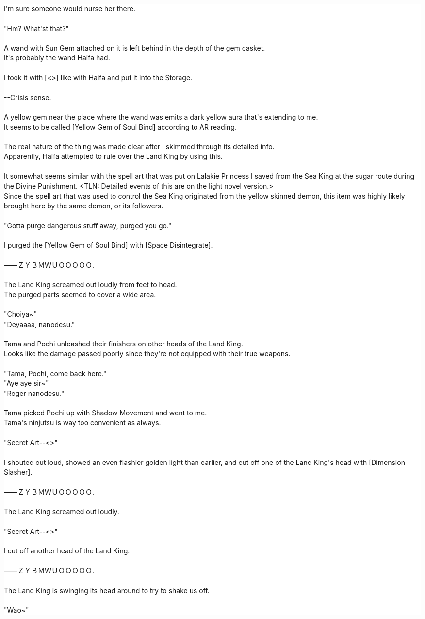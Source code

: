 I'm sure someone would nurse her there.<br/>
<br/>
"Hm? What'st that?"<br/>
<br/>
A wand with Sun Gem attached on it is left behind in the depth of the gem casket.<br/>
It's probably the wand Haifa had.<br/>
<br/>
I took it with [<<Aport Any Object>>] like with Haifa and put it into the Storage.<br/>
<br/>
--Crisis sense.<br/>
<br/>
A yellow gem near the place where the wand was emits a dark yellow aura that's extending to me.<br/>
It seems to be called [Yellow Gem of Soul Bind] according to AR reading.<br/>
<br/>
The real nature of the thing was made clear after I skimmed through its detailed info.<br/>
Apparently, Haifa attempted to rule over the Land King by using this.<br/>
<br/>
It somewhat seems similar with the spell art that was put on Lalakie Princess I saved from the Sea King at the sugar route during the Divine Punishment. <TLN: Detailed events of this are on the light novel version.><br/>
Since the spell art that was used to control the Sea King originated from the yellow skinned demon, this item was highly likely brought here by the same demon, or its followers.<br/>
<br/>
"Gotta purge dangerous stuff away, purged you go."<br/>
<br/>
I purged the [Yellow Gem of Soul Bind] with [Space Disintegrate].<br/>
<br/>
――ＺＹＢＭＷＵＯＯＯＯＯ.<br/>
<br/>
The Land King screamed out loudly from feet to head.<br/>
The purged parts seemed to cover a wide area.<br/>
<br/>
"Choiya~"<br/>
"Deyaaaa, nanodesu."<br/>
<br/>
Tama and Pochi unleashed their finishers on other heads of the Land King.<br/>
Looks like the damage passed poorly since they're not equipped with their true weapons.<br/>
<br/>
"Tama, Pochi, come back here."<br/>
"Aye aye sir~"<br/>
"Roger nanodesu."<br/>
<br/>
Tama picked Pochi up with Shadow Movement and went to me.<br/>
Tama's ninjutsu is way too convenient as always.<br/>
<br/>
"Secret Art--<<Sun Slash>>"<br/>
<br/>
I shouted out loud, showed an even flashier golden light than earlier, and cut off one of the Land King's head with [Dimension Slasher].<br/>
<br/>
――ＺＹＢＭＷＵＯＯＯＯＯ.<br/>
<br/>
The Land King screamed out loudly.<br/>
<br/>
"Secret Art--<<Sun Slash>>"<br/>
<br/>
I cut off another head of the Land King.<br/>
<br/>
――ＺＹＢＭＷＵＯＯＯＯＯ.<br/>
<br/>
The Land King is swinging its head around to try to shake us off.<br/>
<br/>
"Wao~"<br/>